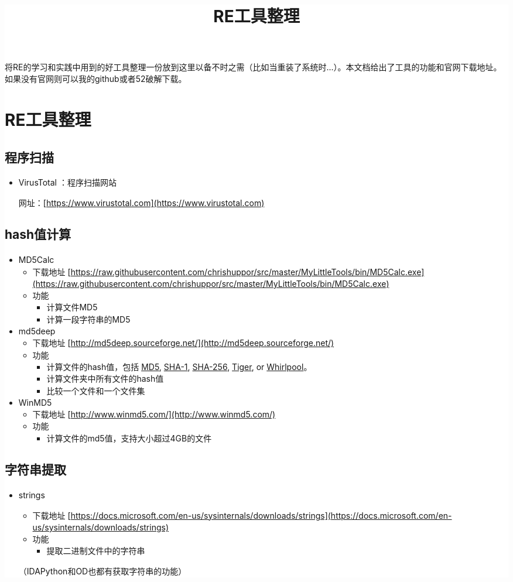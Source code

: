 ﻿---
layout: post
title: "RE工具整理"
pubtime: 2019-05-30
updatetime: 2019-05-30
categories: Reverse
tags: Tools
---

将RE的学习和实践中用到的好工具整理一份放到这里以备不时之需（比如当重装了系统时...）。本文档给出了工具的功能和官网下载地址。如果没有官网则可以我的github或者52破解下载。

# RE工具整理

## 程序扫描

* VirusTotal ：程序扫描网站

  网址：[https://www.virustotal.com](https://www.virustotal.com)

## hash值计算

* MD5Calc
  - 下载地址 [https://raw.githubusercontent.com/chrishuppor/src/master/MyLittleTools/bin/MD5Calc.exe](https://raw.githubusercontent.com/chrishuppor/src/master/MyLittleTools/bin/MD5Calc.exe)
  - 功能
    - 计算文件MD5
    - 计算一段字符串的MD5
* md5deep
  * 下载地址 [http://md5deep.sourceforge.net/](http://md5deep.sourceforge.net/)
  * 功能
    * 计算文件的hash值，包括 [MD5](http://md5deep.sourceforge.net/#md5), [SHA-1](http://md5deep.sourceforge.net/#sha1), [SHA-256](http://md5deep.sourceforge.net/#sha256), [Tiger](http://md5deep.sourceforge.net/#tiger), or [Whirlpool](http://md5deep.sourceforge.net/#whirlpool)。
    * 计算文件夹中所有文件的hash值
    * 比较一个文件和一个文件集
* WinMD5
  * 下载地址 [http://www.winmd5.com/](http://www.winmd5.com/)
  * 功能
    * 计算文件的md5值，支持大小超过4GB的文件

## 字符串提取

* strings

  * 下载地址 [https://docs.microsoft.com/en-us/sysinternals/downloads/strings](https://docs.microsoft.com/en-us/sysinternals/downloads/strings)
  * 功能
    * 提取二进制文件中的字符串

  （IDAPython和OD也都有获取字符串的功能）
